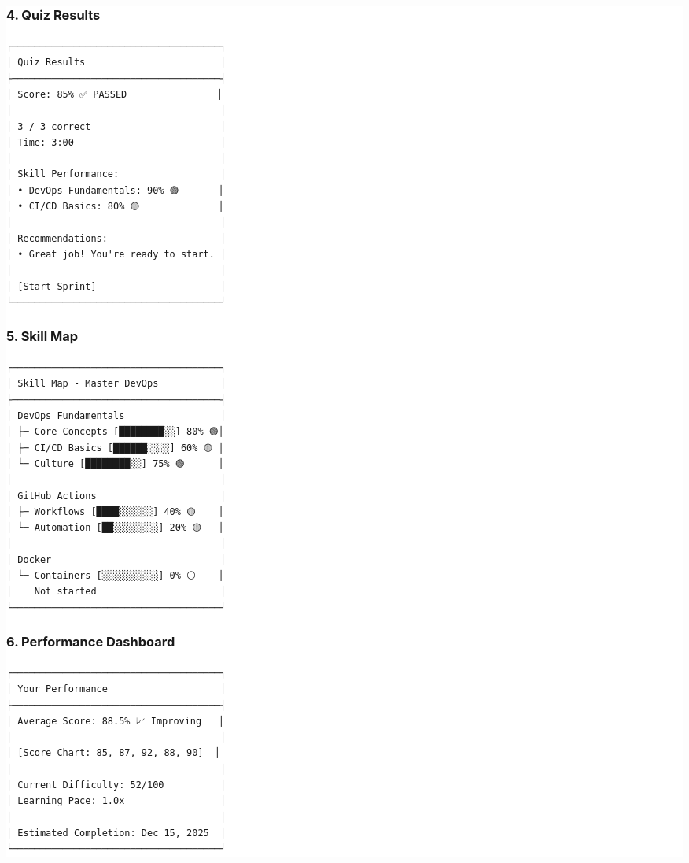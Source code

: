 ### 4. **Quiz Results**
```
┌─────────────────────────────────────┐
│ Quiz Results                        │
├─────────────────────────────────────┤
│ Score: 85% ✅ PASSED                │
│                                     │
│ 3 / 3 correct                       │
│ Time: 3:00                          │
│                                     │
│ Skill Performance:                  │
│ • DevOps Fundamentals: 90% 🟢       │
│ • CI/CD Basics: 80% 🟡              │
│                                     │
│ Recommendations:                    │
│ • Great job! You're ready to start. │
│                                     │
│ [Start Sprint]                      │
└─────────────────────────────────────┘
```

### 5. **Skill Map**
```
┌─────────────────────────────────────┐
│ Skill Map - Master DevOps           │
├─────────────────────────────────────┤
│ DevOps Fundamentals                 │
│ ├─ Core Concepts [████████░░] 80% 🟢│
│ ├─ CI/CD Basics [██████░░░░] 60% 🟡 │
│ └─ Culture [████████░░] 75% 🟢      │
│                                     │
│ GitHub Actions                      │
│ ├─ Workflows [████░░░░░░] 40% 🟡    │
│ └─ Automation [██░░░░░░░░] 20% 🟡   │
│                                     │
│ Docker                              │
│ └─ Containers [░░░░░░░░░░] 0% ⚪    │
│    Not started                      │
└─────────────────────────────────────┘
```

### 6. **Performance Dashboard**
```
┌─────────────────────────────────────┐
│ Your Performance                    │
├─────────────────────────────────────┤
│ Average Score: 88.5% 📈 Improving   │
│                                     │
│ [Score Chart: 85, 87, 92, 88, 90]  │
│                                     │
│ Current Difficulty: 52/100          │
│ Learning Pace: 1.0x                 │
│                                     │
│ Estimated Completion: Dec 15, 2025  │
└─────────────────────────────────────┘
```
